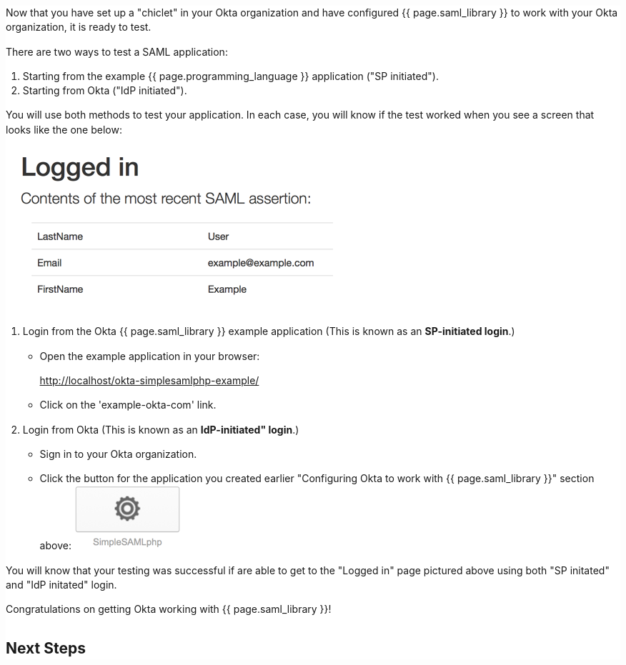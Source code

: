 Now that you have set up a "chiclet" in your Okta organization and have
configured {{ page.saml_library }} to work with your Okta organization, it is ready to test.

There are two ways to test a SAML application:

1. Starting from the example {{ page.programming_language }} application ("SP initiated").
2. Starting from Okta ("IdP initiated").

You will use both methods to test your application. In each case, you will know if the
test worked when you see a screen that looks like the one below:

![Authenticated user](/assets/img/example-application-authenticated-user.png)


1.  Login from the Okta {{ page.saml_library }} example application (This is
    known as an **SP-initiated login**.)

    -   Open the example application in your browser:

        <http://localhost/okta-simplesamlphp-example/>

    -   Click on the 'example-okta-com' link.


2.  Login from Okta (This is known as an **IdP-initiated" login**.)

    -   Sign in to your Okta organization.

    -   Click the button for the application you created earlier
        "Configuring Okta to work with {{ page.saml_library }}" section
        above:
        ![{{ page.chiclet_name }}](/assets/img/simplesamlphp-example-okta-chiclet.png)

You will know that your testing was successful if are able to get to the "Logged in" 
page pictured above using both "SP initated" and "IdP initated" login.

Congratulations on getting Okta working with {{ page.saml_library }}!



## Next Steps

